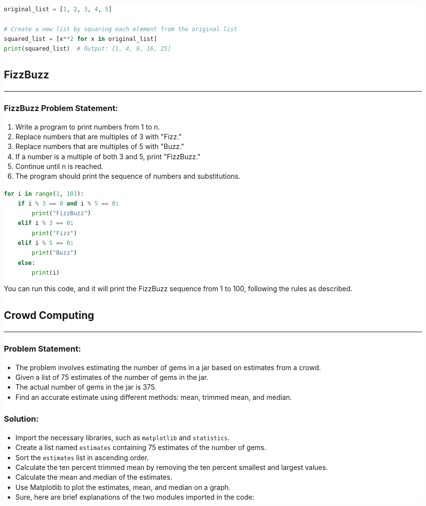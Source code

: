    ```python
   original_list = [1, 2, 3, 4, 5]

   # Create a new list by squaring each element from the original list
   squared_list = [x**2 for x in original_list]
   print(squared_list)  # Output: [1, 4, 9, 16, 25]
   ```

## FizzBuzz 
---
### **FizzBuzz Problem Statement:**

1. Write a program to print numbers from 1 to n.
2. Replace numbers that are multiples of 3 with "Fizz."
3. Replace numbers that are multiples of 5 with "Buzz."
4. If a number is a multiple of both 3 and 5, print "FizzBuzz."
5. Continue until n is reached.
6. The program should print the sequence of numbers and substitutions.

```python
for i in range(1, 101):
    if i % 3 == 0 and i % 5 == 0:
        print("FizzBuzz")
    elif i % 3 == 0:
        print("Fizz")
    elif i % 5 == 0:
        print("Buzz")
    else:
        print(i)
```

You can run this code, and it will print the FizzBuzz sequence from 1 to 100, following the rules as described.

## Crowd Computing
---
### **Problem Statement:**
- The problem involves estimating the number of gems in a jar based on estimates from a crowd.
- Given a list of 75 estimates of the number of gems in the jar.
- The actual number of gems in the jar is 375.
- Find an accurate estimate using different methods: mean, trimmed mean, and median.

### **Solution:**
- Import the necessary libraries, such as `matplotlib` and `statistics`.
- Create a list named `estimates` containing 75 estimates of the number of gems.
- Sort the `estimates` list in ascending order.
- Calculate the ten percent trimmed mean by removing the ten percent smallest and largest values.
- Calculate the mean and median of the estimates.
- Use Matplotlib to plot the estimates, mean, and median on a graph.
- Sure, here are brief explanations of the two modules imported in the code:
